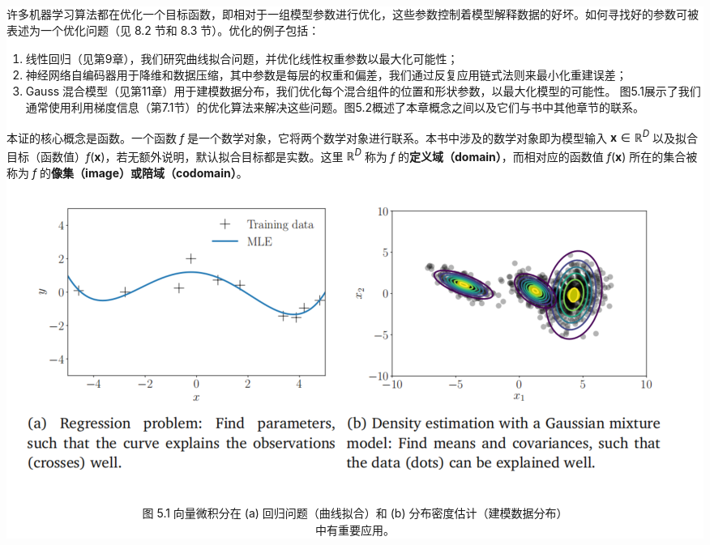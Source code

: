 
许多机器学习算法都在优化一个目标函数，即相对于一组模型参数进行优化，这些参数控制着模型解释数据的好坏。如何寻找好的参数可被表述为一个优化问题（见 8.2 节和 8.3 节）。优化的例子包括：
1. 线性回归（见第9章），我们研究曲线拟合问题，并优化线性权重参数以最大化可能性；
2. 神经网络自编码器用于降维和数据压缩，其中参数是每层的权重和偏差，我们通过反复应用链式法则来最小化重建误差；
3.  Gauss 混合模型（见第11章）用于建模数据分布，我们优化每个混合组件的位置和形状参数，以最大化模型的可能性。
图5.1展示了我们通常使用利用梯度信息（第7.1节）的优化算法来解决这些问题。图5.2概述了本章概念之间以及它们与书中其他章节的联系。

本证的核心概念是函数。一个函数 $f$ 是一个数学对象，它将两个数学对象进行联系。本书中涉及的数学对象即为模型输入 $\boldsymbol{x} \in \mathbb{R}^{D}$ 以及拟合目标（函数值）$f(\boldsymbol{x})$，若无额外说明，默认拟合目标都是实数。这里 $\mathbb{R}^{D}$ 称为 $f$ 的**定义域（domain）**，而相对应的函数值 $f(\boldsymbol{x})$ 所在的集合被称为 $f$ 的**像集（image）或陪域（codomain）**。

![](attachments/Pasted%20image%2020240825122538.png)
<center>图 5.1 向量微积分在 (a) 回归问题（曲线拟合）和 (b) 分布密度估计（建模数据分布） <br>中有重要应用。</center>
